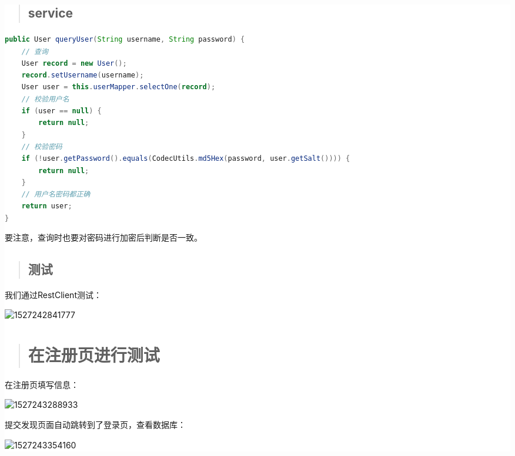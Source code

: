 > ## service

```java
public User queryUser(String username, String password) {
    // 查询
    User record = new User();
    record.setUsername(username);
    User user = this.userMapper.selectOne(record);
    // 校验用户名
    if (user == null) {
        return null;
    }
    // 校验密码
    if (!user.getPassword().equals(CodecUtils.md5Hex(password, user.getSalt()))) {
        return null;
    }
    // 用户名密码都正确
    return user;
}
```

要注意，查询时也要对密码进行加密后判断是否一致。

> ## 测试

我们通过RestClient测试：

 ![1527242841777](/1527242841777.png)

> # 在注册页进行测试

在注册页填写信息：

 ![1527243288933](/1527243288933.png)

提交发现页面自动跳转到了登录页，查看数据库：

 ![1527243354160](/1527243354160.png)





